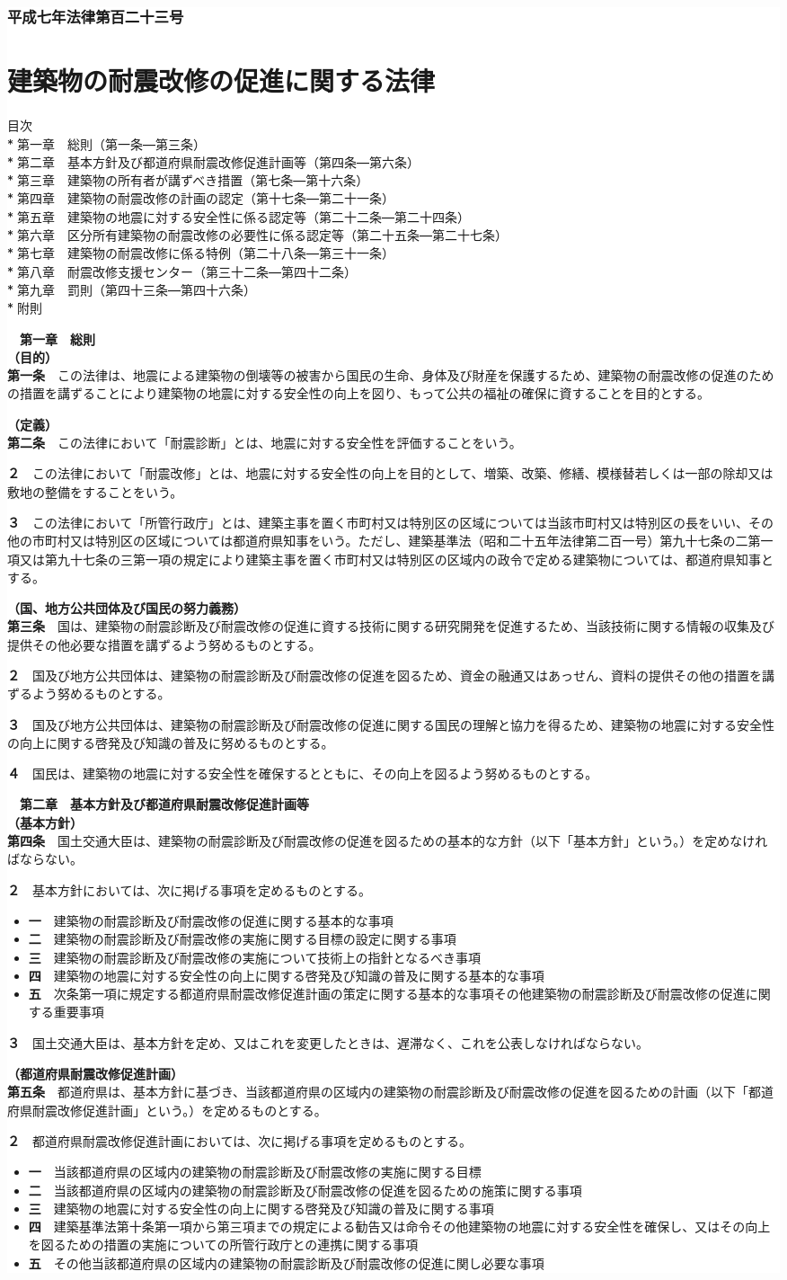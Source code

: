 ### 平成七年法律第百二十三号  
# 建築物の耐震改修の促進に関する法律  
  
目次  
	* 第一章　総則（第一条―第三条）  
	* 第二章　基本方針及び都道府県耐震改修促進計画等（第四条―第六条）  
	* 第三章　建築物の所有者が講ずべき措置（第七条―第十六条）  
	* 第四章　建築物の耐震改修の計画の認定（第十七条―第二十一条）  
	* 第五章　建築物の地震に対する安全性に係る認定等（第二十二条―第二十四条）  
	* 第六章　区分所有建築物の耐震改修の必要性に係る認定等（第二十五条―第二十七条）  
	* 第七章　建築物の耐震改修に係る特例（第二十八条―第三十一条）  
	* 第八章　耐震改修支援センター（第三十二条―第四十二条）  
	* 第九章　罰則（第四十三条―第四十六条）  
	* 附則  
  
&emsp;**第一章　総則**  
**（目的）**  
**第一条**　この法律は、地震による建築物の倒壊等の被害から国民の生命、身体及び財産を保護するため、建築物の耐震改修の促進のための措置を講ずることにより建築物の地震に対する安全性の向上を図り、もって公共の福祉の確保に資することを目的とする。  
  
**（定義）**  
**第二条**　この法律において「耐震診断」とは、地震に対する安全性を評価することをいう。  
  
**２**　この法律において「耐震改修」とは、地震に対する安全性の向上を目的として、増築、改築、修繕、模様替若しくは一部の除却又は敷地の整備をすることをいう。  
  
**３**　この法律において「所管行政庁」とは、建築主事を置く市町村又は特別区の区域については当該市町村又は特別区の長をいい、その他の市町村又は特別区の区域については都道府県知事をいう。ただし、建築基準法（昭和二十五年法律第二百一号）第九十七条の二第一項又は第九十七条の三第一項の規定により建築主事を置く市町村又は特別区の区域内の政令で定める建築物については、都道府県知事とする。  
  
**（国、地方公共団体及び国民の努力義務）**  
**第三条**　国は、建築物の耐震診断及び耐震改修の促進に資する技術に関する研究開発を促進するため、当該技術に関する情報の収集及び提供その他必要な措置を講ずるよう努めるものとする。  
  
**２**　国及び地方公共団体は、建築物の耐震診断及び耐震改修の促進を図るため、資金の融通又はあっせん、資料の提供その他の措置を講ずるよう努めるものとする。  
  
**３**　国及び地方公共団体は、建築物の耐震診断及び耐震改修の促進に関する国民の理解と協力を得るため、建築物の地震に対する安全性の向上に関する啓発及び知識の普及に努めるものとする。  
  
**４**　国民は、建築物の地震に対する安全性を確保するとともに、その向上を図るよう努めるものとする。  
  
&emsp;**第二章　基本方針及び都道府県耐震改修促進計画等**  
**（基本方針）**  
**第四条**　国土交通大臣は、建築物の耐震診断及び耐震改修の促進を図るための基本的な方針（以下「基本方針」という。）を定めなければならない。  
  
**２**　基本方針においては、次に掲げる事項を定めるものとする。  
* **一**　建築物の耐震診断及び耐震改修の促進に関する基本的な事項  
* **二**　建築物の耐震診断及び耐震改修の実施に関する目標の設定に関する事項  
* **三**　建築物の耐震診断及び耐震改修の実施について技術上の指針となるべき事項  
* **四**　建築物の地震に対する安全性の向上に関する啓発及び知識の普及に関する基本的な事項  
* **五**　次条第一項に規定する都道府県耐震改修促進計画の策定に関する基本的な事項その他建築物の耐震診断及び耐震改修の促進に関する重要事項  
  
**３**　国土交通大臣は、基本方針を定め、又はこれを変更したときは、遅滞なく、これを公表しなければならない。  
  
**（都道府県耐震改修促進計画）**  
**第五条**　都道府県は、基本方針に基づき、当該都道府県の区域内の建築物の耐震診断及び耐震改修の促進を図るための計画（以下「都道府県耐震改修促進計画」という。）を定めるものとする。  
  
**２**　都道府県耐震改修促進計画においては、次に掲げる事項を定めるものとする。  
* **一**　当該都道府県の区域内の建築物の耐震診断及び耐震改修の実施に関する目標  
* **二**　当該都道府県の区域内の建築物の耐震診断及び耐震改修の促進を図るための施策に関する事項  
* **三**　建築物の地震に対する安全性の向上に関する啓発及び知識の普及に関する事項  
* **四**　建築基準法第十条第一項から第三項までの規定による勧告又は命令その他建築物の地震に対する安全性を確保し、又はその向上を図るための措置の実施についての所管行政庁との連携に関する事項  
* **五**　その他当該都道府県の区域内の建築物の耐震診断及び耐震改修の促進に関し必要な事項  
  